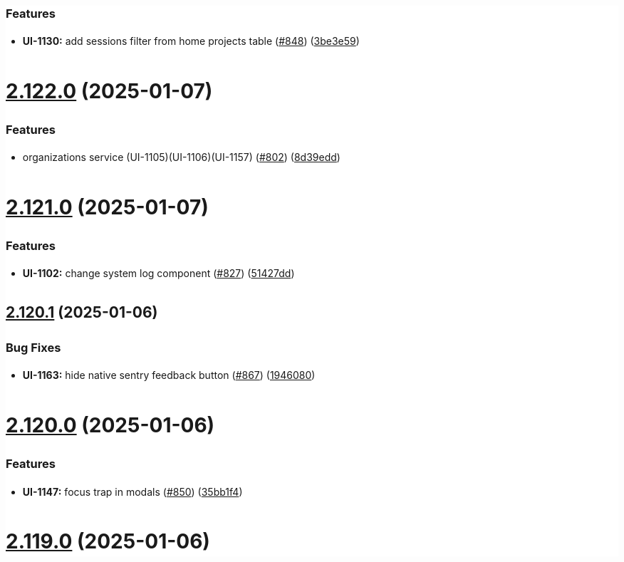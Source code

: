 
### Features

* **UI-1130:** add sessions filter from home projects table ([#848](https://github.com/autokitteh/web-platform/issues/848)) ([3be3e59](https://github.com/autokitteh/web-platform/commit/3be3e5942aab383eb186317b5ff7423d0e64196d))

# [2.122.0](https://github.com/autokitteh/web-platform/compare/v2.121.0...v2.122.0) (2025-01-07)


### Features

* organizations service (UI-1105)(UI-1106)(UI-1157) ([#802](https://github.com/autokitteh/web-platform/issues/802)) ([8d39edd](https://github.com/autokitteh/web-platform/commit/8d39edd4cab61762d42d54615e5d05d5f5a4c486))

# [2.121.0](https://github.com/autokitteh/web-platform/compare/v2.120.1...v2.121.0) (2025-01-07)


### Features

* **UI-1102:** change system log component ([#827](https://github.com/autokitteh/web-platform/issues/827)) ([51427dd](https://github.com/autokitteh/web-platform/commit/51427dd6be32f50ebb6bfbce52846719f3fd0151))

## [2.120.1](https://github.com/autokitteh/web-platform/compare/v2.120.0...v2.120.1) (2025-01-06)


### Bug Fixes

* **UI-1163:** hide native sentry feedback button ([#867](https://github.com/autokitteh/web-platform/issues/867)) ([1946080](https://github.com/autokitteh/web-platform/commit/1946080670c252819a14ce89c4add687a3164630))

# [2.120.0](https://github.com/autokitteh/web-platform/compare/v2.119.0...v2.120.0) (2025-01-06)


### Features

* **UI-1147:** focus trap in modals ([#850](https://github.com/autokitteh/web-platform/issues/850)) ([35bb1f4](https://github.com/autokitteh/web-platform/commit/35bb1f468e6af3e56c4961a0e4e61584e5b87529))

# [2.119.0](https://github.com/autokitteh/web-platform/compare/v2.118.0...v2.119.0) (2025-01-06)
